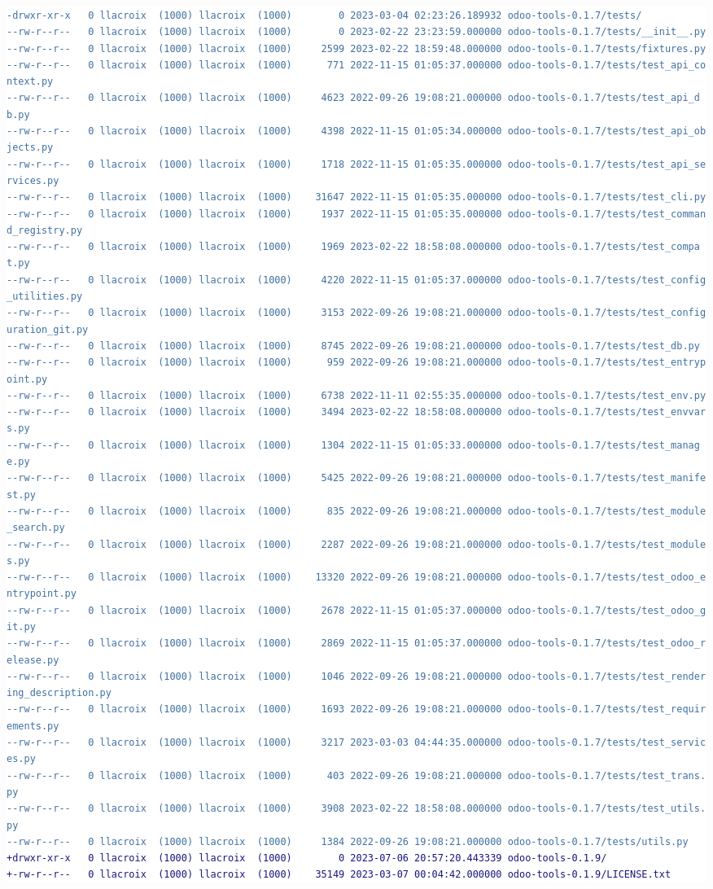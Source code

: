 ```diff
-drwxr-xr-x   0 llacroix  (1000) llacroix  (1000)        0 2023-03-04 02:23:26.189932 odoo-tools-0.1.7/tests/
--rw-r--r--   0 llacroix  (1000) llacroix  (1000)        0 2023-02-22 23:23:59.000000 odoo-tools-0.1.7/tests/__init__.py
--rw-r--r--   0 llacroix  (1000) llacroix  (1000)     2599 2023-02-22 18:59:48.000000 odoo-tools-0.1.7/tests/fixtures.py
--rw-r--r--   0 llacroix  (1000) llacroix  (1000)      771 2022-11-15 01:05:37.000000 odoo-tools-0.1.7/tests/test_api_context.py
--rw-r--r--   0 llacroix  (1000) llacroix  (1000)     4623 2022-09-26 19:08:21.000000 odoo-tools-0.1.7/tests/test_api_db.py
--rw-r--r--   0 llacroix  (1000) llacroix  (1000)     4398 2022-11-15 01:05:34.000000 odoo-tools-0.1.7/tests/test_api_objects.py
--rw-r--r--   0 llacroix  (1000) llacroix  (1000)     1718 2022-11-15 01:05:35.000000 odoo-tools-0.1.7/tests/test_api_services.py
--rw-r--r--   0 llacroix  (1000) llacroix  (1000)    31647 2022-11-15 01:05:35.000000 odoo-tools-0.1.7/tests/test_cli.py
--rw-r--r--   0 llacroix  (1000) llacroix  (1000)     1937 2022-11-15 01:05:35.000000 odoo-tools-0.1.7/tests/test_command_registry.py
--rw-r--r--   0 llacroix  (1000) llacroix  (1000)     1969 2023-02-22 18:58:08.000000 odoo-tools-0.1.7/tests/test_compat.py
--rw-r--r--   0 llacroix  (1000) llacroix  (1000)     4220 2022-11-15 01:05:37.000000 odoo-tools-0.1.7/tests/test_config_utilities.py
--rw-r--r--   0 llacroix  (1000) llacroix  (1000)     3153 2022-09-26 19:08:21.000000 odoo-tools-0.1.7/tests/test_configuration_git.py
--rw-r--r--   0 llacroix  (1000) llacroix  (1000)     8745 2022-09-26 19:08:21.000000 odoo-tools-0.1.7/tests/test_db.py
--rw-r--r--   0 llacroix  (1000) llacroix  (1000)      959 2022-09-26 19:08:21.000000 odoo-tools-0.1.7/tests/test_entrypoint.py
--rw-r--r--   0 llacroix  (1000) llacroix  (1000)     6738 2022-11-11 02:55:35.000000 odoo-tools-0.1.7/tests/test_env.py
--rw-r--r--   0 llacroix  (1000) llacroix  (1000)     3494 2023-02-22 18:58:08.000000 odoo-tools-0.1.7/tests/test_envvars.py
--rw-r--r--   0 llacroix  (1000) llacroix  (1000)     1304 2022-11-15 01:05:33.000000 odoo-tools-0.1.7/tests/test_manage.py
--rw-r--r--   0 llacroix  (1000) llacroix  (1000)     5425 2022-09-26 19:08:21.000000 odoo-tools-0.1.7/tests/test_manifest.py
--rw-r--r--   0 llacroix  (1000) llacroix  (1000)      835 2022-09-26 19:08:21.000000 odoo-tools-0.1.7/tests/test_module_search.py
--rw-r--r--   0 llacroix  (1000) llacroix  (1000)     2287 2022-09-26 19:08:21.000000 odoo-tools-0.1.7/tests/test_modules.py
--rw-r--r--   0 llacroix  (1000) llacroix  (1000)    13320 2022-09-26 19:08:21.000000 odoo-tools-0.1.7/tests/test_odoo_entrypoint.py
--rw-r--r--   0 llacroix  (1000) llacroix  (1000)     2678 2022-11-15 01:05:37.000000 odoo-tools-0.1.7/tests/test_odoo_git.py
--rw-r--r--   0 llacroix  (1000) llacroix  (1000)     2869 2022-11-15 01:05:37.000000 odoo-tools-0.1.7/tests/test_odoo_release.py
--rw-r--r--   0 llacroix  (1000) llacroix  (1000)     1046 2022-09-26 19:08:21.000000 odoo-tools-0.1.7/tests/test_rendering_description.py
--rw-r--r--   0 llacroix  (1000) llacroix  (1000)     1693 2022-09-26 19:08:21.000000 odoo-tools-0.1.7/tests/test_requirements.py
--rw-r--r--   0 llacroix  (1000) llacroix  (1000)     3217 2023-03-03 04:44:35.000000 odoo-tools-0.1.7/tests/test_services.py
--rw-r--r--   0 llacroix  (1000) llacroix  (1000)      403 2022-09-26 19:08:21.000000 odoo-tools-0.1.7/tests/test_trans.py
--rw-r--r--   0 llacroix  (1000) llacroix  (1000)     3908 2023-02-22 18:58:08.000000 odoo-tools-0.1.7/tests/test_utils.py
--rw-r--r--   0 llacroix  (1000) llacroix  (1000)     1384 2022-09-26 19:08:21.000000 odoo-tools-0.1.7/tests/utils.py
+drwxr-xr-x   0 llacroix  (1000) llacroix  (1000)        0 2023-07-06 20:57:20.443339 odoo-tools-0.1.9/
+-rw-r--r--   0 llacroix  (1000) llacroix  (1000)    35149 2023-03-07 00:04:42.000000 odoo-tools-0.1.9/LICENSE.txt
```